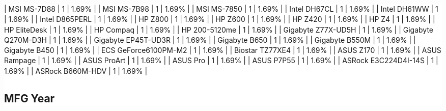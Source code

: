 | MSI MS-7D88          | 1        | 1.69%   |
| MSI MS-7B98          | 1        | 1.69%   |
| MSI MS-7850          | 1        | 1.69%   |
| Intel DH67CL         | 1        | 1.69%   |
| Intel DH61WW         | 1        | 1.69%   |
| Intel D865PERL       | 1        | 1.69%   |
| HP Z800              | 1        | 1.69%   |
| HP Z600              | 1        | 1.69%   |
| HP Z420              | 1        | 1.69%   |
| HP Z4                | 1        | 1.69%   |
| HP EliteDesk         | 1        | 1.69%   |
| HP Compaq            | 1        | 1.69%   |
| HP 200-5120me        | 1        | 1.69%   |
| Gigabyte Z77X-UD5H   | 1        | 1.69%   |
| Gigabyte Q270M-D3H   | 1        | 1.69%   |
| Gigabyte EP45T-UD3R  | 1        | 1.69%   |
| Gigabyte B650        | 1        | 1.69%   |
| Gigabyte B550M       | 1        | 1.69%   |
| Gigabyte B450        | 1        | 1.69%   |
| ECS GeForce6100PM-M2 | 1        | 1.69%   |
| Biostar TZ77XE4      | 1        | 1.69%   |
| ASUS Z170            | 1        | 1.69%   |
| ASUS Rampage         | 1        | 1.69%   |
| ASUS ProArt          | 1        | 1.69%   |
| ASUS Pro             | 1        | 1.69%   |
| ASUS P7P55           | 1        | 1.69%   |
| ASRock E3C224D4I-14S | 1        | 1.69%   |
| ASRock B660M-HDV     | 1        | 1.69%   |

MFG Year
--------
